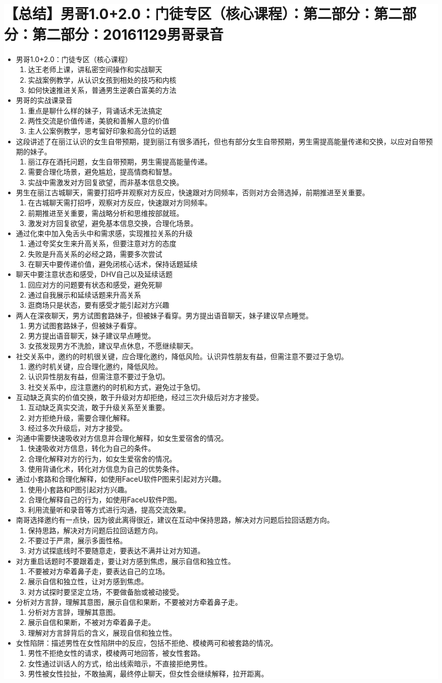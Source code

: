 # 【总结】男哥1.0+2.0：门徒专区（核心课程）：第二部分：第二部分：第二部分：20161129男哥录音

-   男哥1.0+2.0：门徒专区（核心课程）
    1.  达王老师上课，讲私密空间操作和实战聊天
    2.  实战案例教学，从认识女孩到相处的技巧和内核
    3.  如何快速推进关系，普通男生逆袭白富美的方法
-   男哥的实战课录音
    1.  重点是聊什么样的妹子，背诵话术无法搞定
    2.  两性交流是价值传递，美貌和善解人意的价值
    3.  主人公案例教学，思考留好印象和高分位的话题
-   这段讲述了在丽江认识的女生自带预期，提到丽江有很多酒托，但也有部分女生自带预期，男生需提高能量传递和交换，以应对自带预期的妹子。
    1.  丽江存在酒托问题，女生自带预期，男生需提高能量传递。
    2.  需要合理化场景，避免尴尬，提高情商和智慧。
    3.  实战中需激发对方回复欲望，而非基本信息交换。
-   男生在丽江古城聊天，需要打招呼并观察对方反应，快速跟对方同频率，否则对方会筛选掉，前期推进至关重要。
    1.  在古城聊天需打招呼，观察对方反应，快速跟对方同频率。
    2.  前期推进至关重要，需战略分析和思维按部就班。
    3.  激发对方回复欲望，避免基本信息交换，合理化场景。
-   通过化束中加入兔舌头中和需求感，实现推拉关系的升级
    1.  通过夸奖女生来升高关系，但要注意对方的态度
    2.  失败是升高关系的必经之路，需要多次尝试
    3.  在聊天中要传递价值，避免闭核心话术，保持话题延续
-   聊天中要注意状态和感受，DHV自己以及延续话题
    1.  回应对方的问题要有状态和感受，避免死聊
    2.  通过自我展示和延续话题来升高关系
    3.  逛商场只是状态，要有感受才能引起对方兴趣
-   两人在深夜聊天，男方试图套路妹子，但被妹子看穿。男方提出语音聊天，妹子建议早点睡觉。
    1.  男方试图套路妹子，但被妹子看穿。
    2.  男方提出语音聊天，妹子建议早点睡觉。
    3.  女孩发现男方不洗脸，建议早点休息，不愿继续聊天。
-   社交关系中，邀约的时机很关键，应合理化邀约，降低风险。认识异性朋友有益，但需注意不要过于急切。
    1.  邀约时机关键，应合理化邀约，降低风险。
    2.  认识异性朋友有益，但需注意不要过于急切。
    3.  社交关系中，应注意邀约的时机和方式，避免过于急切。
-   互动缺乏真实的价值交换，敢于升级对方却拒绝，经过三次升级后对方才接受。
    1.  互动缺乏真实交流，敢于升级关系至关重要。
    2.  对方拒绝升级，需要合理化解释。
    3.  经过多次升级后，对方才接受。
-   沟通中需要快速吸收对方信息并合理化解释，如女生爱宿舍的情况。
    1.  快速吸收对方信息，转化为自己的条件。
    2.  合理化解释对方的行为，如女生爱宿舍的情况。
    3.  使用背诵化术，转化对方信息为自己的优势条件。
-   通过小套路和合理化解释，如使用FaceU软件P图来引起对方兴趣。
    1.  使用小套路和P图引起对方兴趣。
    2.  合理化解释自己的行为，如使用FaceU软件P图。
    3.  利用流量听和录音等方式进行沟通，提高交流效果。
-   南哥选择邀约有一点快，因为彼此离得很近，建议在互动中保持思路，解决对方问题后拉回话题方向。
    1.  保持思路，解决对方问题后拉回话题方向。
    2.  不要过于严肃，展示多面性格。
    3.  对方试探底线时不要随意走，要表达不满并让对方知道。
-   对方重启话题时不要跟着走，要让对方感到焦虑，展示自信和独立性。
    1.  不要被对方牵着鼻子走，要表达自己的立场。
    2.  展示自信和独立性，让对方感到焦虑。
    3.  对方试探时要坚定立场，不要做备胎或被动接受。
-   分析对方言辞，理解其意图，展示自信和果断，不要被对方牵着鼻子走。
    1.  分析对方言辞，理解其意图。
    2.  展示自信和果断，不被对方牵着鼻子走。
    3.  理解对方言辞背后的含义，展现自信和独立性。
-   女性陷阱：描述男性在女性陷阱中的反应，包括不拒绝、模棱两可和被套路的情况。
    1.  男性不拒绝女性的请求，模棱两可地回答，被女性套路。
    2.  女性通过训话人的方式，给出线索暗示，不直接拒绝男性。
    3.  男性被女性拉扯，不敢抽离，最终停止聊天，但女性会继续解释，拉开距离。